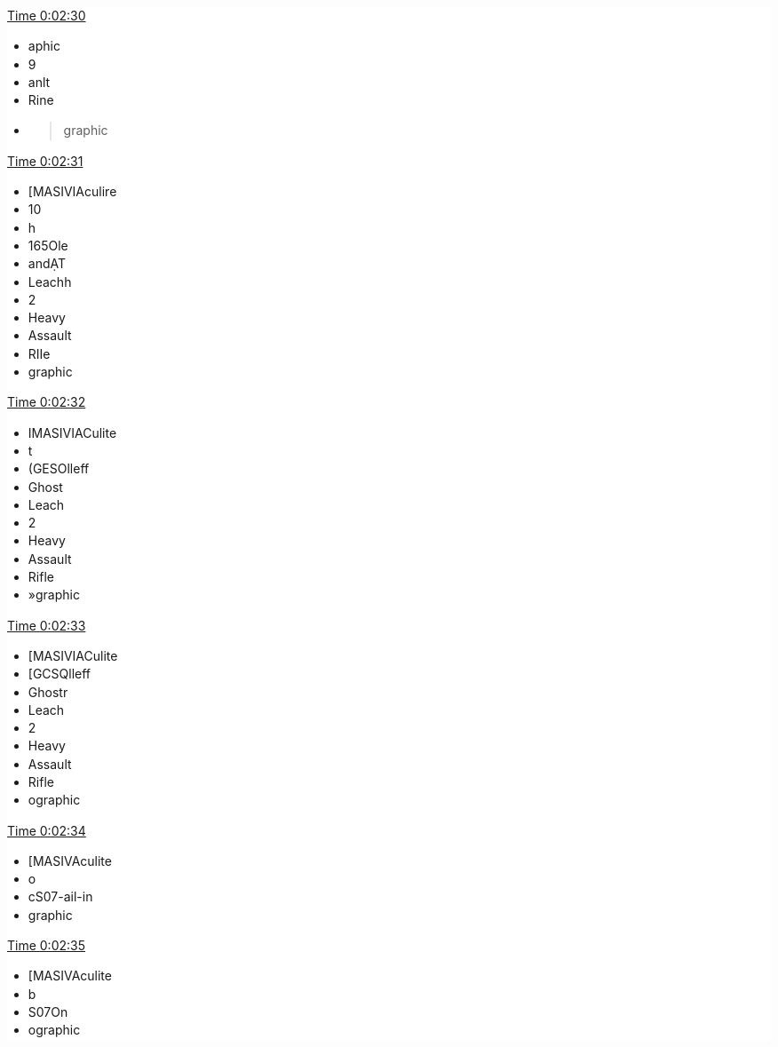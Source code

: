  [Time 0:02:30](https://youtu.be/lKY1eDtlgjM?t=145) 
- aphic 
- 9 
- anlt 
- Rine 
- >graphic 

 [Time 0:02:31](https://youtu.be/lKY1eDtlgjM?t=146) 
- [MASIVIAculire 
- 10 
- h 
- 165Ole 
- andẠT 
- Leachh 
- 2 
- Heavy 
- Assault 
- RIIe 
- graphic 

 [Time 0:02:32](https://youtu.be/lKY1eDtlgjM?t=147) 
- IMASIVIACulite 
- t 
- (GESOlleff 
- Ghost 
- Leach 
- 2 
- Heavy 
- Assault 
- Rifle 
- »graphic 

 [Time 0:02:33](https://youtu.be/lKY1eDtlgjM?t=148) 
- [MASIVIACulite 
- [GCSQlleff 
- Ghostr 
- Leach 
- 2 
- Heavy 
- Assault 
- Rifle 
- ographic 

 [Time 0:02:34](https://youtu.be/lKY1eDtlgjM?t=149) 
- [MASIVAculite 
- o 
- cS07-ail-in 
- graphic 

 [Time 0:02:35](https://youtu.be/lKY1eDtlgjM?t=150) 
- [MASIVAculite 
- b 
- S07On 
- ographic 
